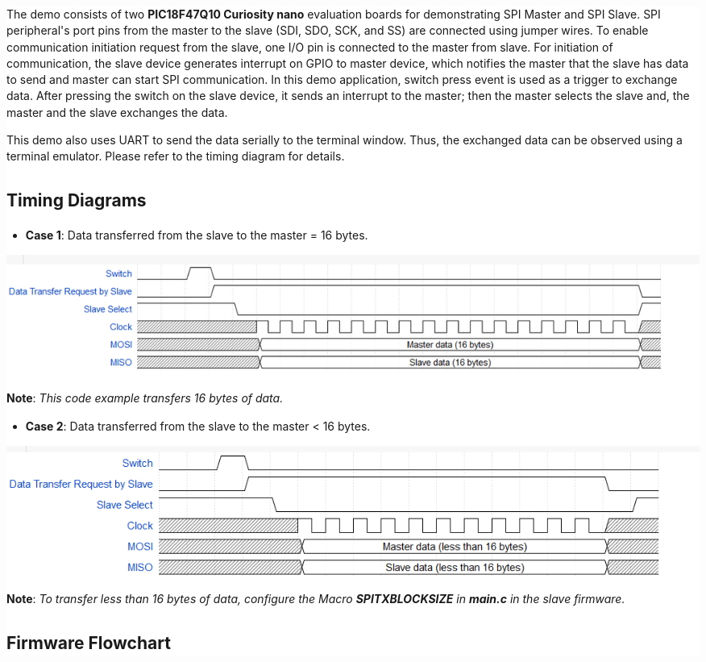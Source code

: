 The demo consists of two **PIC18F47Q10 Curiosity nano** evaluation boards for demonstrating SPI Master and SPI Slave. SPI peripheral's port pins from the master to the slave (SDI, SDO, SCK, and SS) are connected using jumper wires. To enable communication initiation request from the slave, one I/O pin is connected to the master from slave. For initiation of communication, the slave device generates interrupt on GPIO to master device, which notifies the master that the slave has data to send and master can start SPI communication.
In this demo application, switch press event is used as a trigger to exchange data. After pressing the switch on the slave device, it sends an interrupt to the master; then the master selects the slave and, the master and the slave exchanges the data.

This demo also uses UART to send the data serially to the terminal window. Thus, the exchanged data can be observed using a terminal emulator.
Please refer to the timing diagram for details.

## Timing Diagrams

* **Case 1**:  Data transferred from the slave to the master = 16 bytes.

 ![timing_diagram_16byte](images/timing_diagram_16byte.png)
**Note**: *This code example transfers 16 bytes of data.*


* **Case 2**: Data transferred from the slave to the master < 16 bytes.  

 ![timing_diagram_less_than_16byte](images/timing_diagram_less_than_16byte.png)
**Note**: *To transfer less than 16 bytes of data, configure the Macro **SPITXBLOCKSIZE** in **main.c** in the slave firmware.*

## Firmware Flowchart
